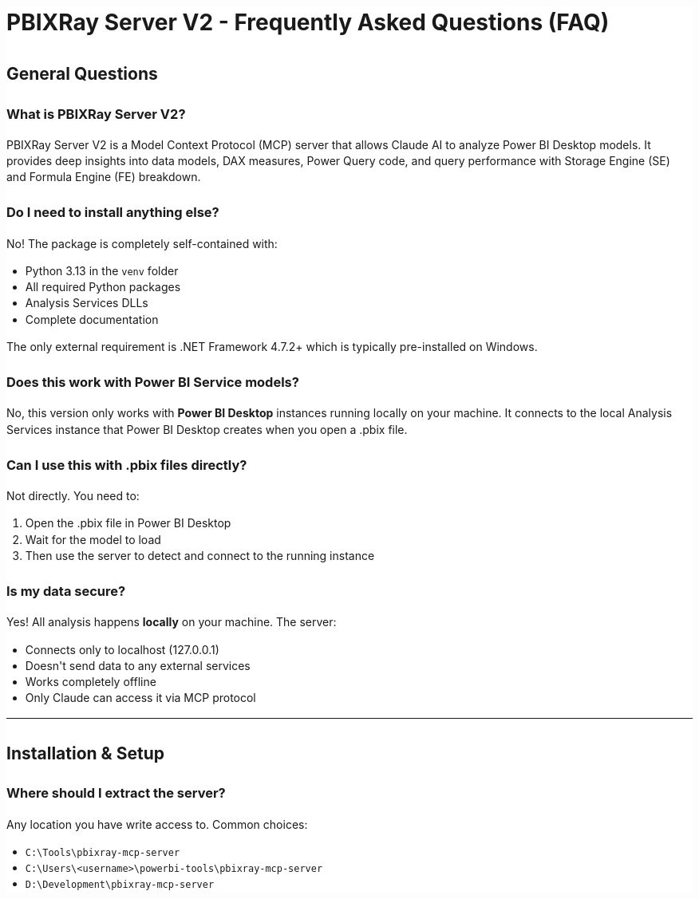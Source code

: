 # PBIXRay Server V2 - Frequently Asked Questions (FAQ)

## General Questions

### What is PBIXRay Server V2?

PBIXRay Server V2 is a Model Context Protocol (MCP) server that allows Claude AI to analyze Power BI Desktop models. It provides deep insights into data models, DAX measures, Power Query code, and query performance with Storage Engine (SE) and Formula Engine (FE) breakdown.

### Do I need to install anything else?

No! The package is completely self-contained with:
- Python 3.13 in the `venv` folder
- All required Python packages
- Analysis Services DLLs
- Complete documentation

The only external requirement is .NET Framework 4.7.2+ which is typically pre-installed on Windows.

### Does this work with Power BI Service models?

No, this version only works with **Power BI Desktop** instances running locally on your machine. It connects to the local Analysis Services instance that Power BI Desktop creates when you open a .pbix file.

### Can I use this with .pbix files directly?

Not directly. You need to:
1. Open the .pbix file in Power BI Desktop
2. Wait for the model to load
3. Then use the server to detect and connect to the running instance

### Is my data secure?

Yes! All analysis happens **locally** on your machine. The server:
- Connects only to localhost (127.0.0.1)
- Doesn't send data to any external services
- Works completely offline
- Only Claude can access it via MCP protocol

---

## Installation & Setup

### Where should I extract the server?

Any location you have write access to. Common choices:
- `C:\Tools\pbixray-mcp-server`
- `C:\Users\<username>\powerbi-tools\pbixray-mcp-server`
- `D:\Development\pbixray-mcp-server`
